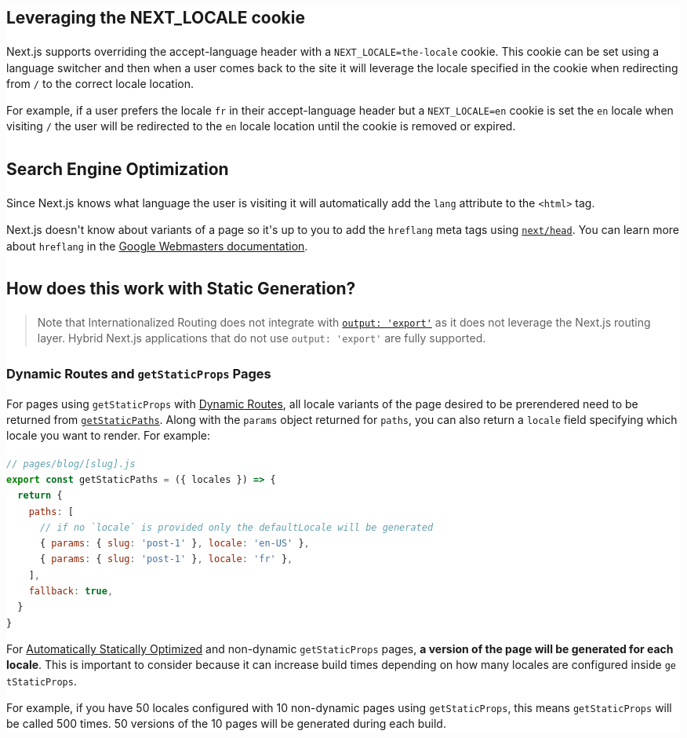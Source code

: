 ## Leveraging the NEXT_LOCALE cookie

Next.js supports overriding the accept-language header with a `NEXT_LOCALE=the-locale` cookie. This cookie can be set using a language switcher and then when a user comes back to the site it will leverage the locale specified in the cookie when redirecting from `/` to the correct locale location.

For example, if a user prefers the locale `fr` in their accept-language header but a `NEXT_LOCALE=en` cookie is set the `en` locale when visiting `/` the user will be redirected to the `en` locale location until the cookie is removed or expired.

## Search Engine Optimization

Since Next.js knows what language the user is visiting it will automatically add the `lang` attribute to the `<html>` tag.

Next.js doesn't know about variants of a page so it's up to you to add the `hreflang` meta tags using [`next/head`](/docs/api-reference/next/head.md). You can learn more about `hreflang` in the [Google Webmasters documentation](https://support.google.com/webmasters/answer/189077).

## How does this work with Static Generation?

> Note that Internationalized Routing does not integrate with [`output: 'export'`](/docs/advanced-features/static-html-export.md) as it does not leverage the Next.js routing layer. Hybrid Next.js applications that do not use `output: 'export'` are fully supported.

### Dynamic Routes and `getStaticProps` Pages

For pages using `getStaticProps` with [Dynamic Routes](/docs/routing/dynamic-routes.md), all locale variants of the page desired to be prerendered need to be returned from [`getStaticPaths`](/docs/basic-features/data-fetching/get-static-paths.md). Along with the `params` object returned for `paths`, you can also return a `locale` field specifying which locale you want to render. For example:

```js
// pages/blog/[slug].js
export const getStaticPaths = ({ locales }) => {
  return {
    paths: [
      // if no `locale` is provided only the defaultLocale will be generated
      { params: { slug: 'post-1' }, locale: 'en-US' },
      { params: { slug: 'post-1' }, locale: 'fr' },
    ],
    fallback: true,
  }
}
```

For [Automatically Statically Optimized](/docs/advanced-features/automatic-static-optimization.md) and non-dynamic `getStaticProps` pages, **a version of the page will be generated for each locale**. This is important to consider because it can increase build times depending on how many locales are configured inside `getStaticProps`.

For example, if you have 50 locales configured with 10 non-dynamic pages using `getStaticProps`, this means `getStaticProps` will be called 500 times. 50 versions of the 10 pages will be generated during each build.
